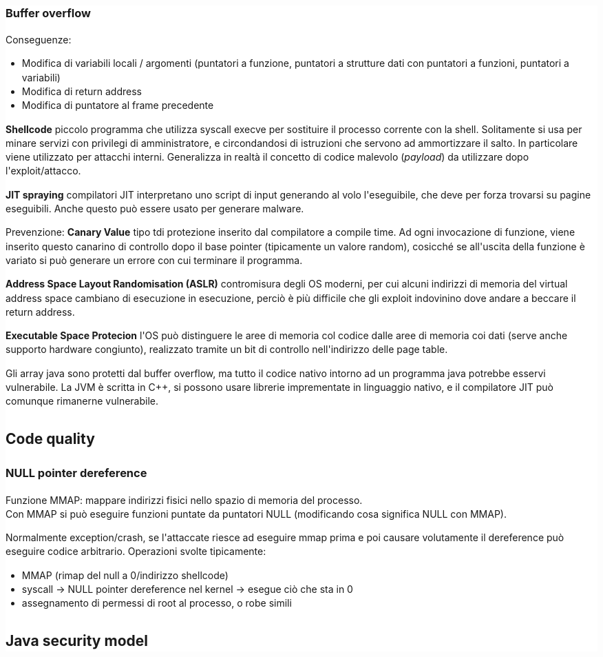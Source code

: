 ### Buffer overflow

Conseguenze:

- Modifica di variabili locali / argomenti \(puntatori a funzione, puntatori a strutture dati con puntatori a funzioni, puntatori a variabili)  
- Modifica di return address  
- Modifica di puntatore al frame precedente

**Shellcode** piccolo programma che utilizza syscall execve per sostituire il processo corrente con la shell.  Solitamente si usa per minare servizi con privilegi di amministratore, e circondandosi di istruzioni che servono ad ammortizzare il salto. In particolare viene utilizzato per attacchi interni. Generalizza in realtà il concetto di codice malevolo (*payload*) da utilizzare dopo l'exploit/attacco.

**JIT spraying** compilatori JIT interpretano uno script di input generando al volo l'eseguibile, che deve per forza trovarsi su pagine eseguibili. Anche questo può essere usato per generare malware.

Prevenzione:
**Canary Value** tipo tdi protezione inserito dal compilatore a compile time. Ad ogni invocazione di funzione, viene inserito questo canarino di controllo dopo il base pointer (tipicamente un valore random), cosicché se all'uscita della funzione è variato si può generare un errore con cui terminare il programma.

**Address Space Layout Randomisation (ASLR)** contromisura degli OS moderni, per cui alcuni indirizzi di memoria del virtual address space cambiano di esecuzione in esecuzione, perciò è più difficile che gli exploit indovinino dove andare a beccare il return address.

**Executable Space Protecion** l'OS può distinguere le aree di memoria col codice dalle aree di memoria coi dati (serve anche supporto hardware congiunto), realizzato tramite un bit di controllo nell'indirizzo delle page table.

Gli array java sono protetti dal buffer overflow, ma tutto il codice nativo intorno ad un programma java potrebbe esservi vulnerabile. La JVM è scritta in C++, si possono usare librerie imprementate in linguaggio nativo, e il compilatore JIT può comunque rimanerne vulnerabile.

## Code quality

### NULL pointer dereference

Funzione MMAP: mappare indirizzi fisici nello spazio di memoria del processo.  
Con MMAP si può eseguire funzioni puntate da puntatori NULL (modificando cosa significa NULL con MMAP).

Normalmente exception/crash, se l'attaccate riesce ad eseguire mmap prima e poi causare volutamente il dereference può eseguire codice arbitrario.
Operazioni svolte tipicamente:

- MMAP (rimap del null a 0/indirizzo shellcode)
- syscall -> NULL pointer dereference nel kernel -> esegue ciò che sta in 0  
- assegnamento di permessi di root al processo, o robe simili

## Java security model
